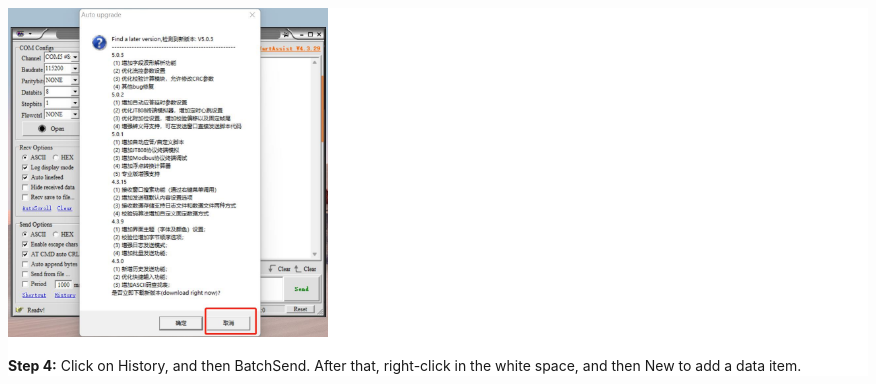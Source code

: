 <img src="../resourse/7-ApplicationBasePython/TCPIP/UartAssist1.jpg" alt="7.1.1-1" style="zoom:33%;" >

**Step 4:** Click on History, and then BatchSend. After that, right-click in the white space, and then New to add a data item.
